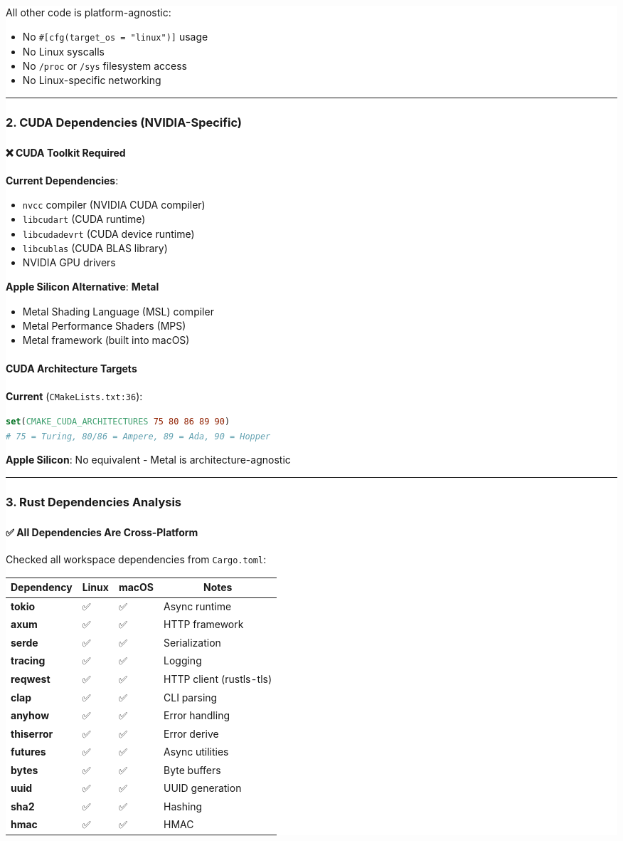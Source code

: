 All other code is platform-agnostic:
- No `#[cfg(target_os = "linux")]` usage
- No Linux syscalls
- No `/proc` or `/sys` filesystem access
- No Linux-specific networking

---

### 2. CUDA Dependencies (NVIDIA-Specific)

#### ❌ **CUDA Toolkit Required**

**Current Dependencies**:
- `nvcc` compiler (NVIDIA CUDA compiler)
- `libcudart` (CUDA runtime)
- `libcudadevrt` (CUDA device runtime)
- `libcublas` (CUDA BLAS library)
- NVIDIA GPU drivers

**Apple Silicon Alternative**: **Metal**
- Metal Shading Language (MSL) compiler
- Metal Performance Shaders (MPS)
- Metal framework (built into macOS)

#### CUDA Architecture Targets

**Current** (`CMakeLists.txt:36`):
```cmake
set(CMAKE_CUDA_ARCHITECTURES 75 80 86 89 90)
# 75 = Turing, 80/86 = Ampere, 89 = Ada, 90 = Hopper
```

**Apple Silicon**: No equivalent - Metal is architecture-agnostic

---

### 3. Rust Dependencies Analysis

#### ✅ **All Dependencies Are Cross-Platform**

Checked all workspace dependencies from `Cargo.toml`:

| Dependency | Linux | macOS | Notes |
|------------|-------|-------|-------|
| **tokio** | ✅ | ✅ | Async runtime |
| **axum** | ✅ | ✅ | HTTP framework |
| **serde** | ✅ | ✅ | Serialization |
| **tracing** | ✅ | ✅ | Logging |
| **reqwest** | ✅ | ✅ | HTTP client (rustls-tls) |
| **clap** | ✅ | ✅ | CLI parsing |
| **anyhow** | ✅ | ✅ | Error handling |
| **thiserror** | ✅ | ✅ | Error derive |
| **futures** | ✅ | ✅ | Async utilities |
| **bytes** | ✅ | ✅ | Byte buffers |
| **uuid** | ✅ | ✅ | UUID generation |
| **sha2** | ✅ | ✅ | Hashing |
| **hmac** | ✅ | ✅ | HMAC |